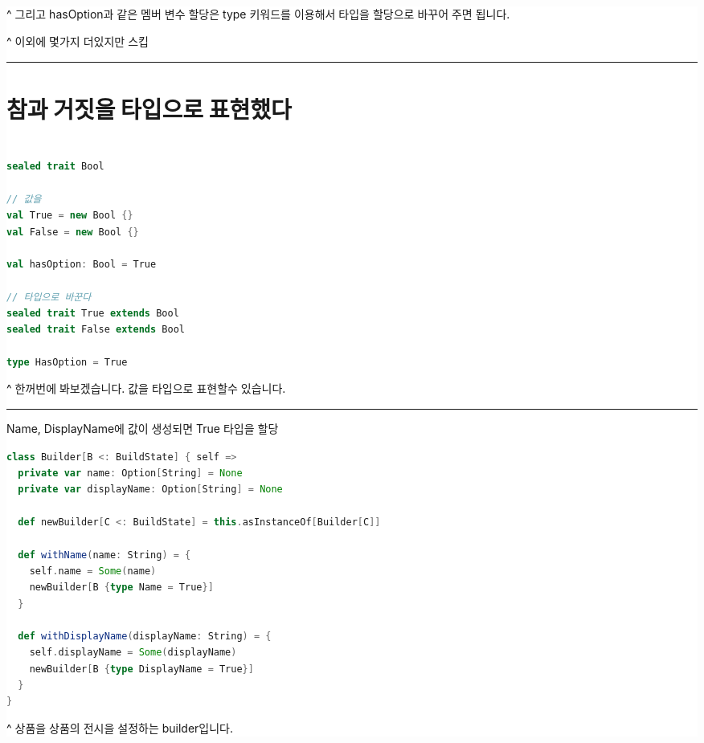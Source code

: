 ^ 그리고 hasOption과 같은 멤버 변수 할당은
type 키워드를 이용해서 타입을 할당으로 바꾸어 주면 됩니다.

^ 이외에 몇가지 더있지만 스킵

---

# 참과 거짓을 타입으로 표현했다

```scala

sealed trait Bool

// 값을
val True = new Bool {}
val False = new Bool {}

val hasOption: Bool = True

// 타입으로 바꾼다
sealed trait True extends Bool
sealed trait False extends Bool

type HasOption = True
```

^ 한꺼번에 봐보겠습니다.
값을 타입으로 표현할수 있습니다.

---

Name, DisplayName에 값이 생성되면 True 타입을 할당

```scala
class Builder[B <: BuildState] { self =>
  private var name: Option[String] = None
  private var displayName: Option[String] = None

  def newBuilder[C <: BuildState] = this.asInstanceOf[Builder[C]]

  def withName(name: String) = {
    self.name = Some(name)
    newBuilder[B {type Name = True}]
  }

  def withDisplayName(displayName: String) = {
    self.displayName = Some(displayName)
    newBuilder[B {type DisplayName = True}]
  }
}
```

^ 상품을 상품의 전시을 설정하는 builder입니다.


[^2]: `https://wiki.haskell.org/Why_Haskell_just_works`
[^3]: https://www.manning.com/books/type-driven-development-with-idris
[^1]: Dotty : https://www.slideshare.net/Odersky/from-dot-to-dotty
[^4]: https://twitter.com/ktosopl
[^5]: http://tech.kakao.com/2017/09/02/parallel-programming-and-applicative-in-scala/